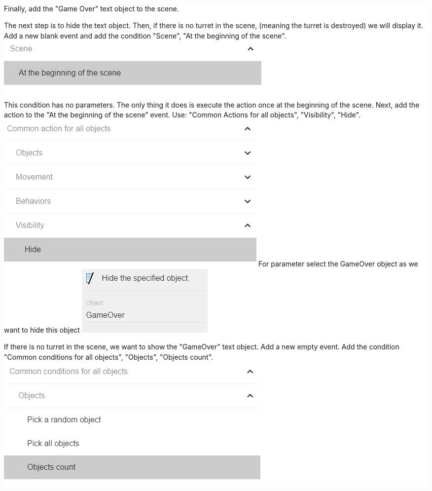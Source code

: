 Finally, add the "Game Over" text object to the scene.

The next step is to hide the text object. Then, if there is no turret in the scene, (meaning the turret is destroyed) we will display it.
Add a new blank event and add the condition "Scene", "At the beginning of the scene".
![](at-the-beginning-of-the-scene-condition.png)

This condition has no parameters. The only thing it does is execute the action once at the beginning of the scene.
Next, add the action to the "At the beginning of the scene" event. Use: "Common Actions for all objects", "Visibility", "Hide".
![](hide-object-event.png)
For parameter select the GameOver object as we want to hide this object
![](hide-object-event-parameter.png)

If there is no turret in the scene, we want to show the
"GameOver" text object.
Add a new empty event. Add the condition "Common conditions for all objects", "Objects", "Objects count".
![](objects-count-condition.png)
